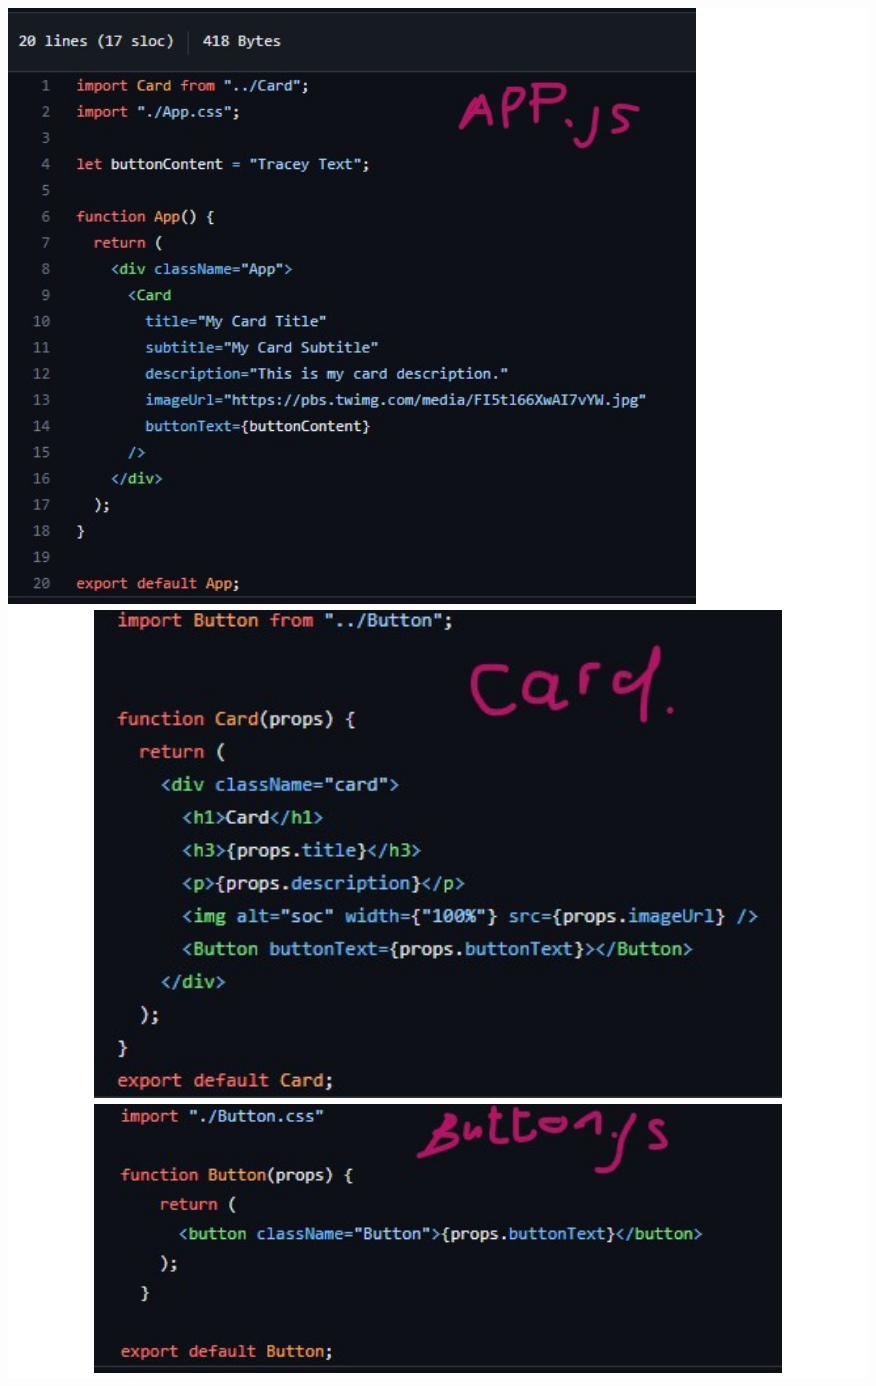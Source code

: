 <img src="Images/ajs.jpg" alt="description of image" width="80%">
</div>

<div style="text-align:center">
<img src="Images/cjs.jpg" alt="description of image" width="80%">
</div>

<div style="text-align:center">
<img src="Images/bjs.jpg" alt="description of image" width="80%">
</div>
